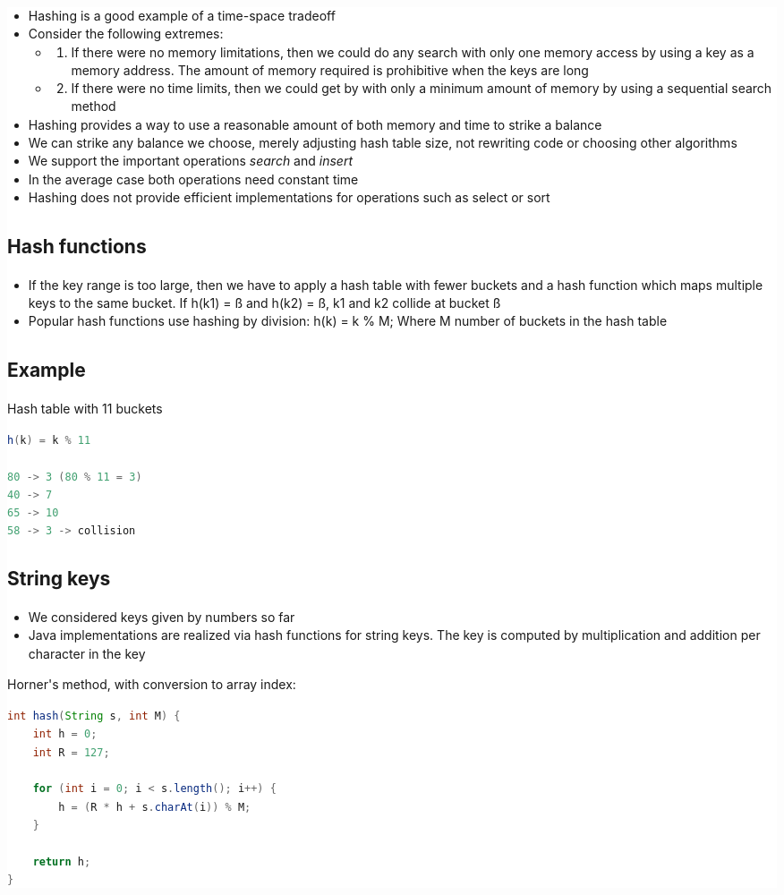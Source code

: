 - Hashing is a good example of a time-space tradeoff
- Consider the following extremes:
  - 1. If there were no memory limitations, then we could do any search with only one memory access by using a key as a memory address. The amount of memory required is prohibitive when the keys are long
  - 2. If there were no time limits, then we could get by with only a minimum amount of memory by using a sequential search method
- Hashing provides a way to use a reasonable amount of both memory and time to strike a balance
- We can strike any balance we choose, merely adjusting hash table size, not rewriting code or choosing other algorithms
- We support the important operations *search* and *insert*
- In the average case both operations need constant time
- Hashing does not provide efficient implementations for operations such as select or sort

## Hash functions

- If the key range is too large, then we have to apply a hash table with fewer buckets and a hash function which maps multiple keys to the same bucket. If h(k1) = ß and h(k2) = ß, k1 and k2 collide at bucket ß
- Popular hash functions use hashing by division: h(k) = k % M; Where M number of buckets in the hash table

## Example

Hash table with 11 buckets

```Java
h(k) = k % 11

80 -> 3 (80 % 11 = 3)
40 -> 7
65 -> 10
58 -> 3 -> collision
```

## String keys

- We considered keys given by numbers so far
- Java implementations are realized via hash functions for string keys. The key is computed by multiplication and addition per character in the key

Horner's method, with conversion to array index:

```Java
int hash(String s, int M) {
    int h = 0;
    int R = 127;

    for (int i = 0; i < s.length(); i++) {
        h = (R * h + s.charAt(i)) % M;
    }

    return h;
}
```
